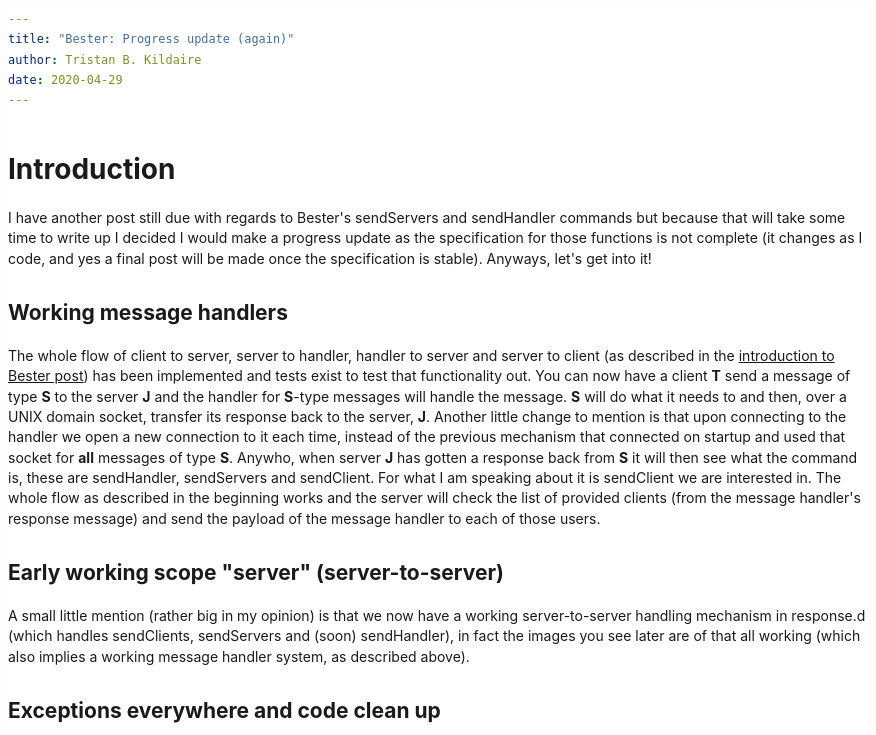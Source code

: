 ```yaml
---
title: "Bester: Progress update (again)"
author: Tristan B. Kildaire
date: 2020-04-29
---
```


# Introduction

I have another post still due with regards to Bester's sendServers
and sendHandler commands but because that will take some time to
write up I decided I would make a progress update as the
specification for those functions is not complete (it changes as I
code, and yes a final post will be made once the specification is
stable). Anyways, let's get into it! 
    
## Working message handlers  

The whole flow of client to server, server to handler, handler
to server and server to client (as described in the [introduction to Bester post](../bester_introduction))
has been implemented and tests exist to test that functionality out.
You can now have a client **T** send a message of type **S**
to the server **J** and the handler for **S**-type
messages will handle the message. **S** will do what it
needs to and then, over a UNIX domain socket, transfer its
response back to the server, **J**. Another little change to
mention is that upon connecting to the handler we open a new
connection to it each time, instead of the previous mechanism
that connected on startup and used that socket for **all**
messages of type **S**. Anywho, when server **J** has
gotten a response back from **S** it will then see what the
command is, these are sendHandler, sendServers and sendClient.
For what I am speaking about it is sendClient we are interested
in. The whole flow as described in the beginning works and the
server will check the list of provided clients (from the message
handler's response message) and send the payload of the message
handler to each of those users.  
 
    
## Early working scope "server" (server-to-server)  

A small little mention (rather big in my opinion) is that we now
have a working server-to-server handling mechanism in response.d
(which handles sendClients, sendServers and (soon) sendHandler),
in fact the images you see later are of that all working (which
also implies a working message handler system, as described
above).  
  
## Exceptions everywhere and code clean up  
